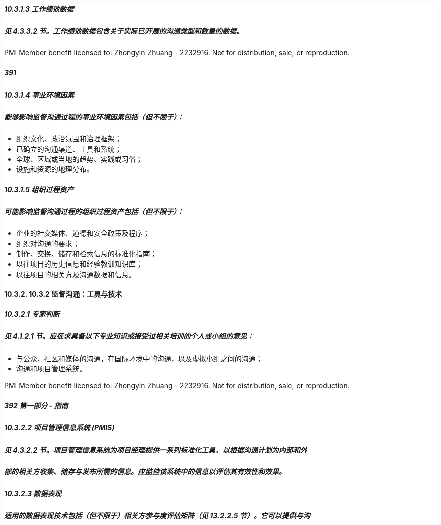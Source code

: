 ##### 10.3.1.3 工作绩效数据

##### 见 4.3.3.2 节。工作绩效数据包含关于实际已开展的沟通类型和数量的数据。

 
PMI Member benefit licensed to: Zhongyin Zhuang - 2232916. Not for distribution, sale, or reproduction.
 

##### 391

##### 10.3.1.4 事业环境因素

##### 能够影响监督沟通过程的事业环境因素包括（但不限于）：

 
- 组织文化、政治氛围和治理框架；
- 已确立的沟通渠道、工具和系统；
- 全球、区域或当地的趋势、实践或习俗；
- 设施和资源的地理分布。
 
##### 10.3.1.5 组织过程资产

##### 可能影响监督沟通过程的组织过程资产包括（但不限于）：

 
- 企业的社交媒体、道德和安全政策及程序；
- 组织对沟通的要求；
- 制作、交换、储存和检索信息的标准化指南；
- 以往项目的历史信息和经验教训知识库；
- 以往项目的相关方及沟通数据和信息。
 
####  10.3.2. <a name='10.3.2监督沟通：工具与技术'></a>10.3.2 监督沟通：工具与技术

##### 10.3.2.1 专家判断

##### 见 4.1.2.1 节。应征求具备以下专业知识或接受过相关培训的个人或小组的意见：

 
- 与公众、社区和媒体的沟通，在国际环境中的沟通，以及虚拟小组之间的沟通；
- 沟通和项目管理系统。
 
 
PMI Member benefit licensed to: Zhongyin Zhuang - 2232916. Not for distribution, sale, or reproduction.
 

##### 392 第一部分 - 指南

##### 10.3.2.2 项目管理信息系统 (PMIS)

##### 见 4.3.2.2 节。项目管理信息系统为项目经理提供一系列标准化工具，以根据沟通计划为内部和外

##### 部的相关方收集、储存与发布所需的信息。应监控该系统中的信息以评估其有效性和效果。

##### 10.3.2.3 数据表现

##### 适用的数据表现技术包括（但不限于）相关方参与度评估矩阵（见 13.2.2.5 节）。它可以提供与沟
